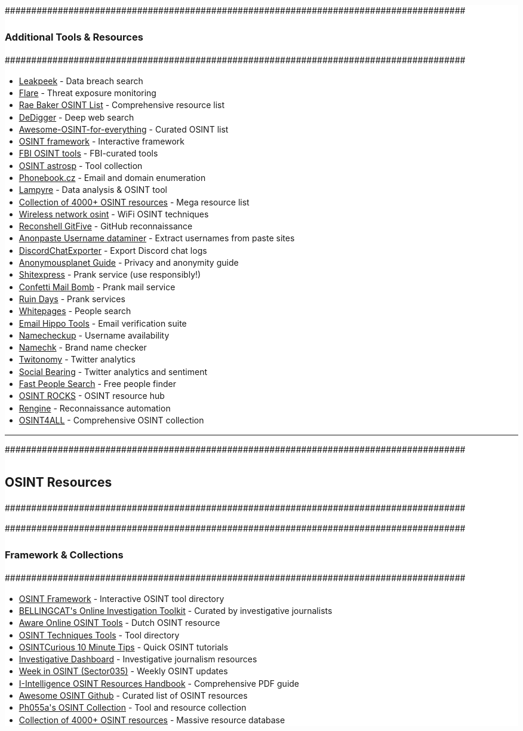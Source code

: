#######################################################################################
### Additional Tools & Resources
#######################################################################################

- [Leakpeek](https://leakpeek.com/) - Data breach search
- [Flare](https://try.flare.io/jh/) - Threat exposure monitoring
- [Rae Baker OSINT List](https://start.me/p/7kYgk2/rae-baker-deep-dive-osint) - Comprehensive resource list
- [DeDigger](https://www.dedigger.com/) - Deep web search
- [Awesome-OSINT-for-everything](https://github.com/Astrosp/Awesome-OSINT-For-Everything) - Curated OSINT list
- [OSINT framework](https://osintframework.com/) - Interactive framework
- [FBI OSINT tools](https://github.com/danieldurnea/FBI-tools) - FBI-curated tools
- [OSINT astrosp](https://github.com/Astrosp/osint-tools) - Tool collection
- [Phonebook.cz](https://phonebook.cz/) - Email and domain enumeration
- [Lampyre](https://lampyre.io/) - Data analysis & OSINT tool
- [Collection of 4000+ OSINT resources](https://metaosint.github.io/table) - Mega resource list
- [Wireless network osint](https://digitalinvestigator.blogspot.com/2022/12/wireless-network-osint.html) - WiFi OSINT techniques
- [Reconshell GitFive](https://reconshell.com/gitfive-osint-tool/) - GitHub reconnaissance
- [Anonpaste Username dataminer](https://anonpaste.io/share/0b00ed50a9) - Extract usernames from paste sites
- [DiscordChatExporter](https://github.com/Tyrrrz/DiscordChatExporter) - Export Discord chat logs
- [Anonymousplanet Guide](https://anonymousplanet.org/) - Privacy and anonymity guide
- [Shitexpress](https://www.shitexpress.com/) - Prank service (use responsibly!)
- [Confetti Mail Bomb](https://confettimailbomb.com/) - Prank mail service
- [Ruin Days](https://www.ruindays.com/) - Prank services
- [Whitepages](https://www.whitepages.com/person) - People search
- [Email Hippo Tools](https://tools.emailhippo.com/) - Email verification suite
- [Namecheckup](https://namecheckup.com/) - Username availability
- [Namechk](https://namechk.com/) - Brand name checker
- [Twitonomy](https://www.twitonomy.com/dashboard.php) - Twitter analytics
- [Social Bearing](https://socialbearing.com/) - Twitter analytics and sentiment
- [Fast People Search](https://www.fastpeoplesearch.com/) - Free people finder
- [OSINT ROCKS](https://osint.rocks/) - OSINT resource hub
- [Rengine](https://github.com/yogeshojha/rengine) - Reconnaissance automation
- [OSINT4ALL](https://start.me/p/L1rEYQ/osint4all) - Comprehensive OSINT collection

---
#######################################################################################
## OSINT Resources
#######################################################################################

#######################################################################################
### Framework & Collections
#######################################################################################

- [OSINT Framework](https://osintframework.com/) - Interactive OSINT tool directory
- [BELLINGCAT's Online Investigation Toolkit](https://docs.google.com/spreadsheets/d/18rtqh8EG2q1xBo2cLNyhIDuK9jrPGwYr9DI2UncoqJQ/) - Curated by investigative journalists
- [Aware Online OSINT Tools](https://www.aware-online.com/en/osint-tools/) - Dutch OSINT resource
- [OSINT Techniques Tools](https://www.osinttechniques.com/osint-tools.html) - Tool directory
- [OSINTCurious 10 Minute Tips](https://osintcurio.us/10-minute-tips/) - Quick OSINT tutorials
- [Investigative Dashboard](https://investigativedashboard.org) - Investigative journalism resources
- [Week in OSINT (Sector035)](https://medium.com/@sector035) - Weekly OSINT updates
- [I-Intelligence OSINT Resources Handbook](https://www.i-intelligence.eu/wp-content/uploads/2018/06/OSINT_Handbook_June-2018_Final.pdf) - Comprehensive PDF guide
- [Awesome OSINT Github](https://github.com/jivoi/awesome-osint) - Curated list of OSINT resources
- [Ph055a's OSINT Collection](https://github.com/Ph055a/OSINT_Collection) - Tool and resource collection
- [Collection of 4000+ OSINT resources](https://metaosint.github.io/table) - Massive resource database